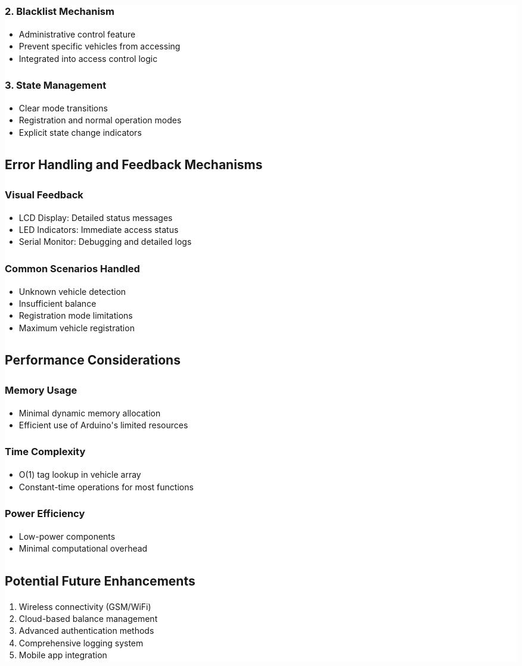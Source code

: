 ### 2. Blacklist Mechanism
- Administrative control feature
- Prevent specific vehicles from accessing
- Integrated into access control logic

### 3. State Management
- Clear mode transitions
- Registration and normal operation modes
- Explicit state change indicators

## Error Handling and Feedback Mechanisms

### Visual Feedback
- LCD Display: Detailed status messages
- LED Indicators: Immediate access status
- Serial Monitor: Debugging and detailed logs

### Common Scenarios Handled
- Unknown vehicle detection
- Insufficient balance
- Registration mode limitations
- Maximum vehicle registration

## Performance Considerations

### Memory Usage
- Minimal dynamic memory allocation
- Efficient use of Arduino's limited resources

### Time Complexity
- O(1) tag lookup in vehicle array
- Constant-time operations for most functions

### Power Efficiency
- Low-power components
- Minimal computational overhead

## Potential Future Enhancements
1. Wireless connectivity (GSM/WiFi)
2. Cloud-based balance management
3. Advanced authentication methods
4. Comprehensive logging system
5. Mobile app integration

